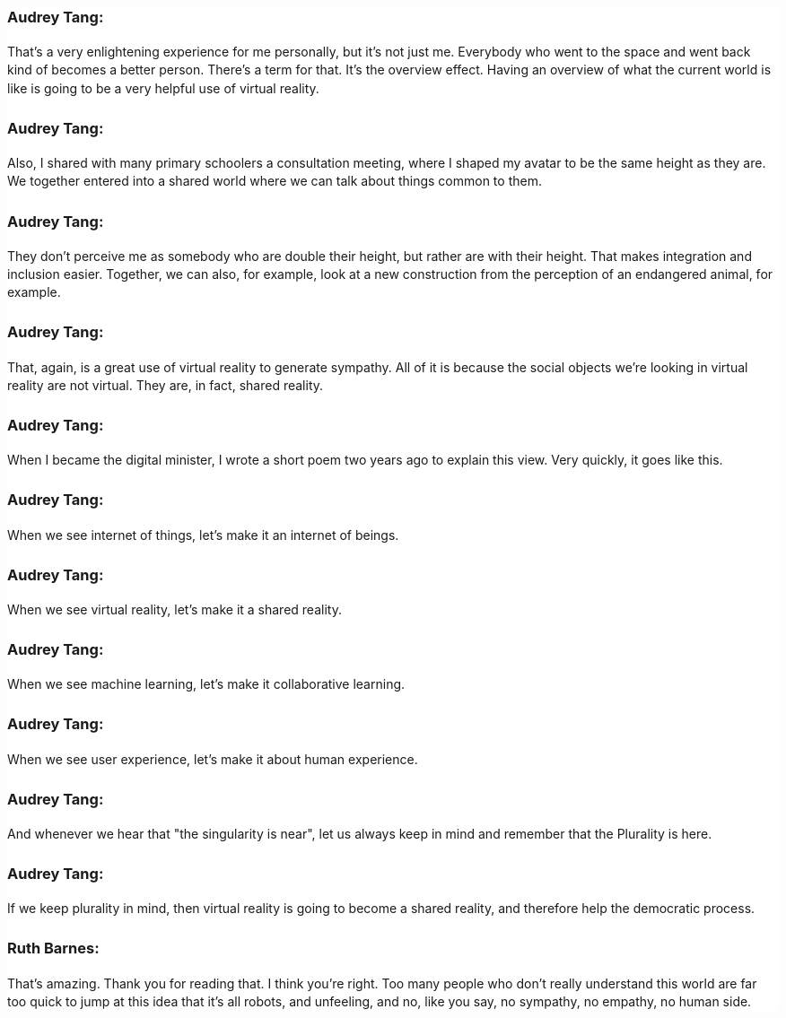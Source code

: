 ### Audrey Tang:
That’s a very enlightening experience for me personally, but it’s not just me. Everybody who went to the space and went back kind of becomes a better person. There’s a term for that. It’s the overview effect. Having an overview of what the current world is like is going to be a very helpful use of virtual reality.

### Audrey Tang:
Also, I shared with many primary schoolers a consultation meeting, where I shaped my avatar to be the same height as they are. We together entered into a shared world where we can talk about things common to them.

### Audrey Tang:
They don’t perceive me as somebody who are double their height, but rather are with their height. That makes integration and inclusion easier. Together, we can also, for example, look at a new construction from the perception of an endangered animal, for example.

### Audrey Tang:
That, again, is a great use of virtual reality to generate sympathy. All of it is because the social objects we’re looking in virtual reality are not virtual. They are, in fact, shared reality.

### Audrey Tang:
When I became the digital minister, I wrote a short poem two years ago to explain this view. Very quickly, it goes like this.

### Audrey Tang:
When we see internet of things, let’s make it an internet of beings.

### Audrey Tang:
When we see virtual reality, let’s make it a shared reality.

### Audrey Tang:
When we see machine learning, let’s make it collaborative learning.

### Audrey Tang:
When we see user experience, let’s make it about human experience.

### Audrey Tang:
And whenever we hear that &quot;the singularity is near&quot;, let us always keep in mind and remember that the Plurality is here.

### Audrey Tang:
If we keep plurality in mind, then virtual reality is going to become a shared reality, and therefore help the democratic process.

### Ruth Barnes:
That’s amazing. Thank you for reading that. I think you’re right. Too many people who don’t really understand this world are far too quick to jump at this idea that it’s all robots, and unfeeling, and no, like you say, no sympathy, no empathy, no human side.
